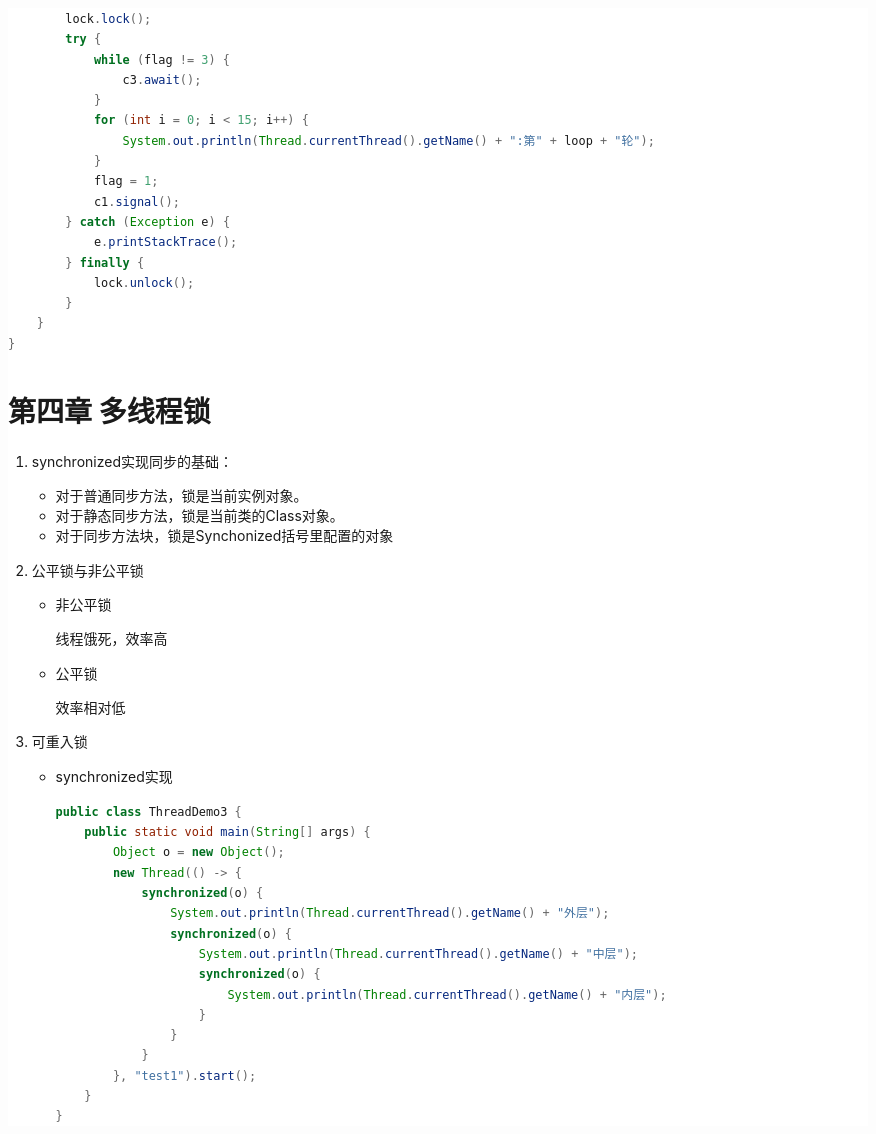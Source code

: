    ```java
           lock.lock();
           try {
               while (flag != 3) {
                   c3.await();
               }
               for (int i = 0; i < 15; i++) {
                   System.out.println(Thread.currentThread().getName() + ":第" + loop + "轮");
               }
               flag = 1;
               c1.signal();
           } catch (Exception e) {
               e.printStackTrace();
           } finally {
               lock.unlock();
           }
       }
   }
   ```

# 第四章 多线程锁

1. synchronized实现同步的基础：
   - 对于普通同步方法，锁是当前实例对象。
   - 对于静态同步方法，锁是当前类的Class对象。
   - 对于同步方法块，锁是Synchonized括号里配置的对象

2. 公平锁与非公平锁

   - 非公平锁

     线程饿死，效率高

   - 公平锁

     效率相对低

3. 可重入锁

   - synchronized实现

     ```java
     public class ThreadDemo3 {
         public static void main(String[] args) {
             Object o = new Object();
             new Thread(() -> {
                 synchronized(o) {
                     System.out.println(Thread.currentThread().getName() + "外层");
                     synchronized(o) {
                         System.out.println(Thread.currentThread().getName() + "中层");
                         synchronized(o) {
                             System.out.println(Thread.currentThread().getName() + "内层");
                         }
                     }
                 }
             }, "test1").start();
         }
     }
     ```
